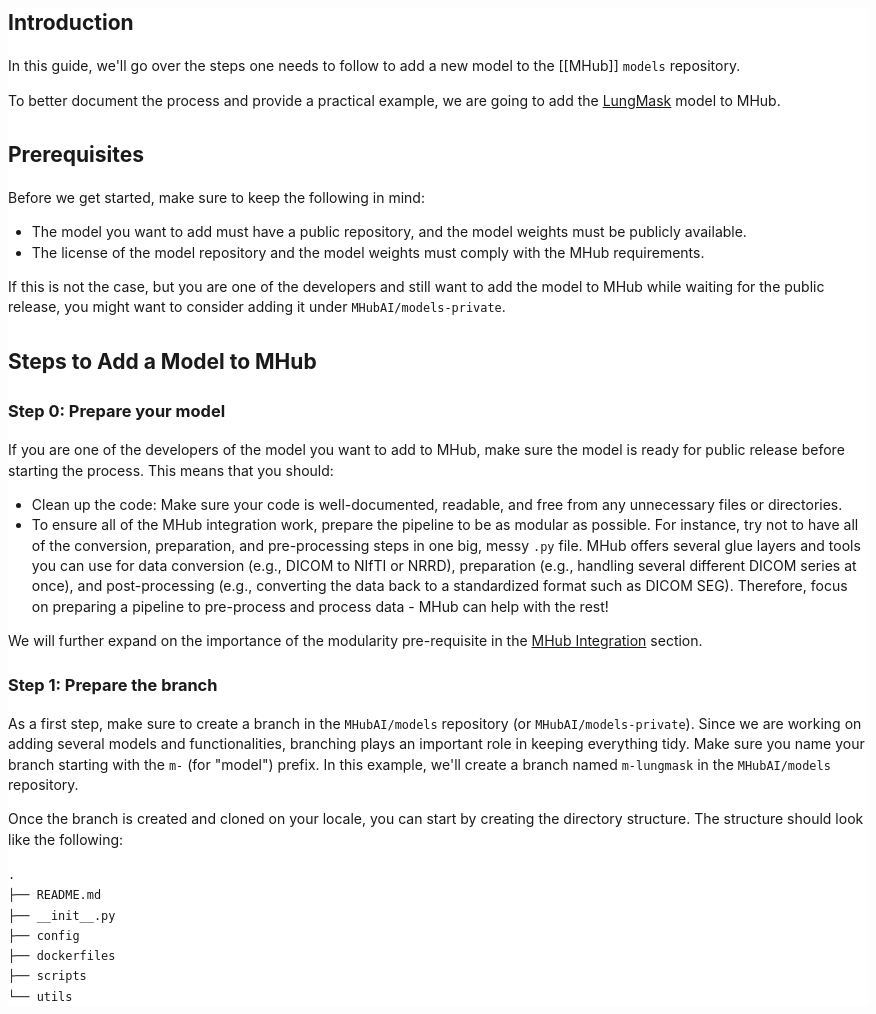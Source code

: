 ## Introduction

In this guide, we'll go over the steps one needs to follow to add a new model to the [[MHub]] `models` repository.

To better document the process and provide a practical example, we are going to add the [LungMask](https://github.com/JoHof/lungmask) model to MHub.

## Prerequisites

Before we get started, make sure to keep the following in mind:
- The model you want to add must have a public repository, and the model weights must be publicly available. 
- The license of the model repository and the model weights must comply with the MHub requirements.

If this is not the case, but you are one of the developers and still want to add the model to MHub while waiting for the public release, you might want to consider adding it under `MHubAI/models-private`.

## Steps to Add a Model to MHub

### Step 0: Prepare your model

If you are one of the developers of the model you want to add to MHub, make sure the model is ready for public release before starting the process. This means that you should:

- Clean up the code: Make sure your code is well-documented, readable, and free from any unnecessary files or directories.
- To ensure all of the MHub integration work, prepare the pipeline to be as modular as possible. For instance, try not to have all of the conversion, preparation, and pre-processing steps in one big, messy `.py` file. MHub offers several glue layers and tools you can use for data conversion (e.g., DICOM to NIfTI or NRRD), preparation (e.g., handling several different DICOM series at once), and post-processing (e.g., converting the data back to a standardized format such as DICOM SEG). Therefore, focus on preparing a pipeline to pre-process and process data - MHub can help with the rest!

We will further expand on the importance of the modularity pre-requisite in the [MHub Integration](#mhub-integration-and-different-entry-points) section.

### Step 1: Prepare the branch

As a first step, make sure to create a branch in the `MHubAI/models` repository (or `MHubAI/models-private`). Since we are working on adding several models and functionalities, branching plays an important role in keeping everything tidy. Make sure you name your branch starting with the `m-` (for "model") prefix. In this example, we'll create a branch named `m-lungmask` in the `MHubAI/models` repository.

Once the branch is created and cloned on your locale, you can start by creating the directory structure. The structure should look like the following:

```
.
├── README.md
├── __init__.py
├── config
├── dockerfiles
├── scripts
└── utils
```

